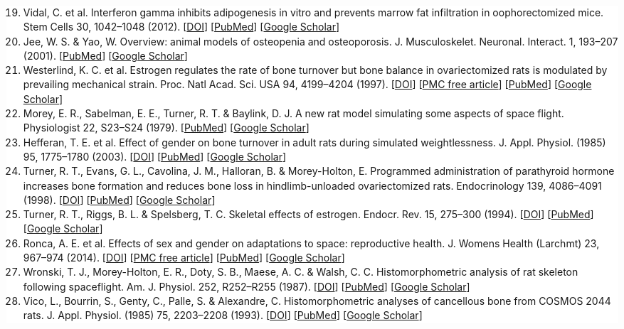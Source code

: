 19.  Vidal, C. et al. Interferon gamma inhibits adipogenesis in vitro and prevents marrow fat infiltration in oophorectomized mice. Stem Cells 30, 1042–1048 (2012). \[[DOI](https://doi.org/10.1002/stem.1063)\] \[[PubMed](https://pubmed.ncbi.nlm.nih.gov/22331815/)\] \[[Google Scholar](https://scholar.google.com/scholar_lookup?journal=Stem%20Cells&title=Interferon%20gamma%20inhibits%20adipogenesis%20in%20vitro%20and%20prevents%20marrow%20fat%20infiltration%20in%20oophorectomized%20mice&volume=30&publication_year=2012&pages=1042&pmid=22331815&doi=10.1002/stem.1063&)\]
20.  Jee, W. S. & Yao, W. Overview: animal models of osteopenia and osteoporosis. J. Musculoskelet. Neuronal. Interact. 1, 193–207 (2001). \[[PubMed](https://pubmed.ncbi.nlm.nih.gov/15758493/)\] \[[Google Scholar](https://scholar.google.com/scholar_lookup?journal=J.%20Musculoskelet.%20Neuronal.%20Interact.&title=Overview:%20animal%20models%20of%20osteopenia%20and%20osteoporosis&volume=1&publication_year=2001&pages=193&pmid=15758493&)\]
21.  Westerlind, K. C. et al. Estrogen regulates the rate of bone turnover but bone balance in ovariectomized rats is modulated by prevailing mechanical strain. Proc. Natl Acad. Sci. USA 94, 4199–4204 (1997). \[[DOI](https://doi.org/10.1073/pnas.94.8.4199)\] \[[PMC free article](https://www.ncbi.nlm.nih.gov/articles/PMC20601/)\] \[[PubMed](https://pubmed.ncbi.nlm.nih.gov/9108129/)\] \[[Google Scholar](https://scholar.google.com/scholar_lookup?journal=Proc.%20Natl%20Acad.%20Sci.%20USA&title=Estrogen%20regulates%20the%20rate%20of%20bone%20turnover%20but%20bone%20balance%20in%20ovariectomized%20rats%20is%20modulated%20by%20prevailing%20mechanical%20strain&volume=94&publication_year=1997&pages=4199&pmid=9108129&doi=10.1073/pnas.94.8.4199&)\]
22.  Morey, E. R., Sabelman, E. E., Turner, R. T. & Baylink, D. J. A new rat model simulating some aspects of space flight. Physiologist 22, S23–S24 (1979). \[[PubMed](https://pubmed.ncbi.nlm.nih.gov/545372/)\] \[[Google Scholar](https://scholar.google.com/scholar_lookup?journal=Physiologist&title=A%20new%20rat%20model%20simulating%20some%20aspects%20of%20space%20flight&volume=22&publication_year=1979&pages=S23&pmid=545372&)\]
23.  Hefferan, T. E. et al. Effect of gender on bone turnover in adult rats during simulated weightlessness. J. Appl. Physiol. (1985) 95, 1775–1780 (2003). \[[DOI](https://doi.org/10.1152/japplphysiol.00455.2002)\] \[[PubMed](https://pubmed.ncbi.nlm.nih.gov/12882994/)\] \[[Google Scholar](https://scholar.google.com/scholar_lookup?journal=J.%20Appl.%20Physiol.%20\(1985\)&title=Effect%20of%20gender%20on%20bone%20turnover%20in%20adult%20rats%20during%20simulated%20weightlessness&volume=95&publication_year=2003&pages=1775&pmid=12882994&doi=10.1152/japplphysiol.00455.2002&)\]
24.  Turner, R. T., Evans, G. L., Cavolina, J. M., Halloran, B. & Morey-Holton, E. Programmed administration of parathyroid hormone increases bone formation and reduces bone loss in hindlimb-unloaded ovariectomized rats. Endocrinology 139, 4086–4091 (1998). \[[DOI](https://doi.org/10.1210/endo.139.10.6227)\] \[[PubMed](https://pubmed.ncbi.nlm.nih.gov/9751486/)\] \[[Google Scholar](https://scholar.google.com/scholar_lookup?journal=Endocrinology&title=Programmed%20administration%20of%20parathyroid%20hormone%20increases%20bone%20formation%20and%20reduces%20bone%20loss%20in%20hindlimb-unloaded%20ovariectomized%20rats&volume=139&publication_year=1998&pages=4086&pmid=9751486&doi=10.1210/endo.139.10.6227&)\]
25.  Turner, R. T., Riggs, B. L. & Spelsberg, T. C. Skeletal effects of estrogen. Endocr. Rev. 15, 275–300 (1994). \[[DOI](https://doi.org/10.1210/edrv-15-3-275)\] \[[PubMed](https://pubmed.ncbi.nlm.nih.gov/8076582/)\] \[[Google Scholar](https://scholar.google.com/scholar_lookup?journal=Endocr.%20Rev.&title=Skeletal%20effects%20of%20estrogen&volume=15&publication_year=1994&pages=275&pmid=8076582&doi=10.1210/edrv-15-3-275&)\]
26.  Ronca, A. E. et al. Effects of sex and gender on adaptations to space: reproductive health. J. Womens Health (Larchmt) 23, 967–974 (2014). \[[DOI](https://doi.org/10.1089/jwh.2014.4915)\] \[[PMC free article](https://www.ncbi.nlm.nih.gov/articles/PMC4235591/)\] \[[PubMed](https://pubmed.ncbi.nlm.nih.gov/25401943/)\] \[[Google Scholar](https://scholar.google.com/scholar_lookup?journal=J.%20Womens%20Health%20\(Larchmt\)&title=Effects%20of%20sex%20and%20gender%20on%20adaptations%20to%20space:%20reproductive%20health&volume=23&publication_year=2014&pages=967&pmid=25401943&doi=10.1089/jwh.2014.4915&)\]
27.  Wronski, T. J., Morey-Holton, E. R., Doty, S. B., Maese, A. C. & Walsh, C. C. Histomorphometric analysis of rat skeleton following spaceflight. Am. J. Physiol. 252, R252–R255 (1987). \[[DOI](https://doi.org/10.1152/ajpregu.1987.252.2.R252)\] \[[PubMed](https://pubmed.ncbi.nlm.nih.gov/3812763/)\] \[[Google Scholar](https://scholar.google.com/scholar_lookup?journal=Am.%20J.%20Physiol.&title=Histomorphometric%20analysis%20of%20rat%20skeleton%20following%20spaceflight&volume=252&publication_year=1987&pages=R252&pmid=3812763&doi=10.1152/ajpregu.1987.252.2.R252&)\]
28.  Vico, L., Bourrin, S., Genty, C., Palle, S. & Alexandre, C. Histomorphometric analyses of cancellous bone from COSMOS 2044 rats. J. Appl. Physiol. (1985) 75, 2203–2208 (1993). \[[DOI](https://doi.org/10.1152/jappl.1993.75.5.2203)\] \[[PubMed](https://pubmed.ncbi.nlm.nih.gov/8307880/)\] \[[Google Scholar](https://scholar.google.com/scholar_lookup?journal=J.%20Appl.%20Physiol.%20\(1985\)&title=Histomorphometric%20analyses%20of%20cancellous%20bone%20from%20COSMOS%202044%20rats&volume=75&publication_year=1993&pages=2203&pmid=8307880&doi=10.1152/jappl.1993.75.5.2203&)\]